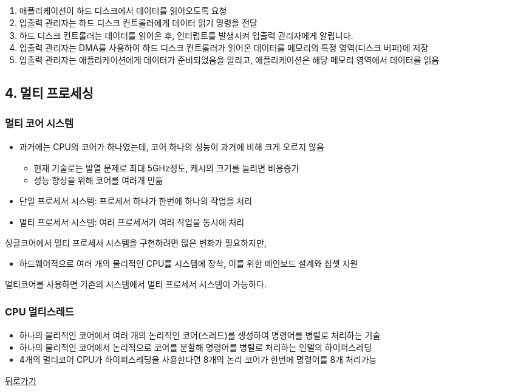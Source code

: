 1. 애플리케이션이 하드 디스크에서 데이터를 읽어오도록 요청
2. 입출력 관리자는 하드 디스크 컨트롤러에게 데이터 읽기 명령을 전달
3. 하드 디스크 컨트롤러는 데이터를 읽어온 후, 인터럽트를 발생시켜 입출력 관리자에게 알립니다.
4. 입출력 관리자는 DMA를 사용하여 하드 디스크 컨트롤러가 읽어온 데이터를 메모리의 특정 영역(디스크 버퍼)에 저장
5. 입출력 관리자는 애플리케이션에게 데이터가 준비되었음을 알리고, 애플리케이션은 해당 메모리 영역에서 데이터를 읽음

## 4. 멀티 프로세싱

### 멀티 코어 시스템

- 과거에는 CPU의 코어가 하나였는데, 코어 하나의 성능이 과거에 비해 크게 오르지 않음

  - 현재 기술로는 발열 문제로 최대 5GHz정도, 캐시의 크기를 늘리면 비용증가
  - 성능 향상을 위해 코어를 여러개 만듦

- 단일 프로세서 시스템: 프로세서 하나가 한번에 하나의 작업을 처리
- 멀티 프로세서 시스템: 여러 프로세서가 여러 작업을 동시에 처리

싱글코어에서 멀티 프로세서 시스템을 구현하려면 많은 변화가 필요하지만,

- 하드웨어적으로 여러 개의 물리적인 CPU를 시스템에 장착, 이를 위한 메인보드 설계와 칩셋 지원

멀티코어를 사용하면 기존의 시스템에서 멀티 프로세서 시스템이 가능하다.

### CPU 멀티스레드

- 하나의 물리적인 코어에서 여러 개의 논리적인 코어(스레드)를 생성하여 명령어를 병렬로 처리하는 기술
- 하나의 물리적인 코어에서 논리적으로 코어를 분할해 명령어를 병렬로 처리하는 인텔의 하이퍼스레딩
- 4개의 멀티코어 CPU가 하이퍼스레딩을 사용한다면 8개의 논리 코어가 한번에 명령어를 8개 처리가능

[뒤로가기](/)
